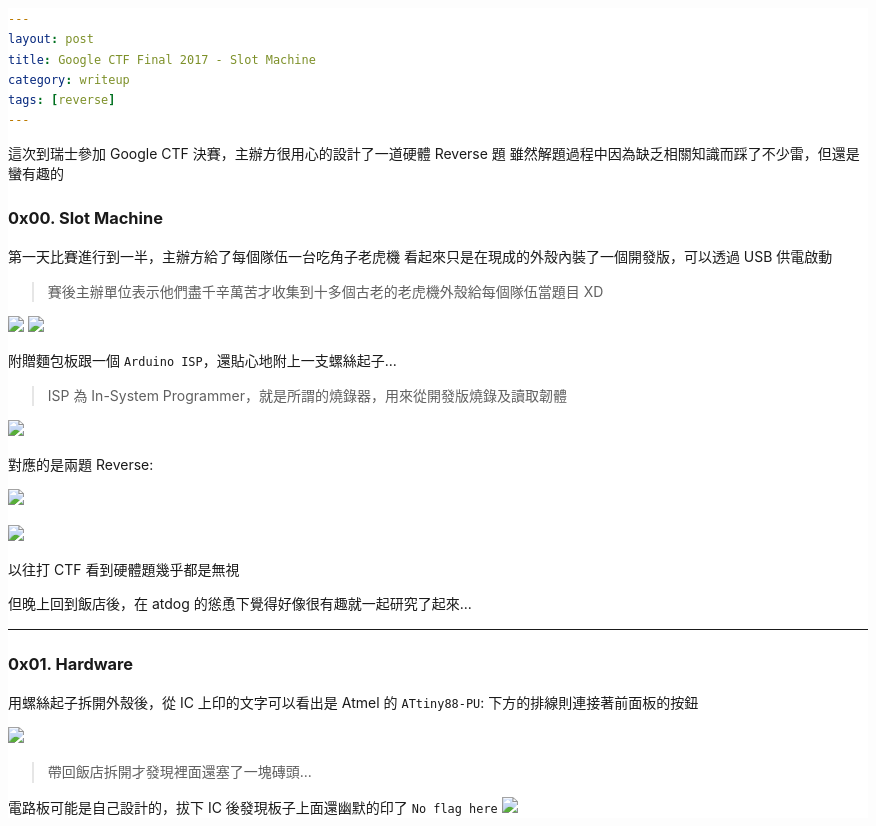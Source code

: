 ```yaml
---
layout: post
title: Google CTF Final 2017 - Slot Machine
category: writeup
tags: [reverse]
---
```


這次到瑞士參加 Google CTF 決賽，主辦方很用心的設計了一道硬體 Reverse 題
雖然解題過程中因為缺乏相關知識而踩了不少雷，但還是蠻有趣的



### 0x00. Slot Machine

第一天比賽進行到一半，主辦方給了每個隊伍一台吃角子老虎機
看起來只是在現成的外殼內裝了一個開發版，可以透過 USB 供電啟動
> 賽後主辦單位表示他們盡千辛萬苦才收集到十多個古老的老虎機外殼給每個隊伍當題目 XD

![](https://i.imgur.com/emOvJRi.png)
![](https://i.imgur.com/0oEWRSm.png)

附贈麵包板跟一個 `Arduino ISP`，還貼心地附上一支螺絲起子...
> ISP 為 In-System Programmer，就是所謂的燒錄器，用來從開發版燒錄及讀取韌體


![](https://i.imgur.com/JE5jAXQ.png)


對應的是兩題 Reverse:

![](https://i.imgur.com/CLEfzM4.png)

![](https://i.imgur.com/5HUFIra.png)



以往打 CTF 看到硬體題幾乎都是無視

但晚上回到飯店後，在 atdog 的慫恿下覺得好像很有趣就一起研究了起來...

---

### 0x01. Hardware

用螺絲起子拆開外殼後，從 IC 上印的文字可以看出是 Atmel 的 `ATtiny88-PU`:
下方的排線則連接著前面板的按鈕

![](https://i.imgur.com/JL1xXQq.png)

> 帶回飯店拆開才發現裡面還塞了一塊磚頭...


電路板可能是自己設計的，拔下 IC 後發現板子上面還幽默的印了 `No flag here`
![](https://i.imgur.com/Gw7Vyuz.png)
